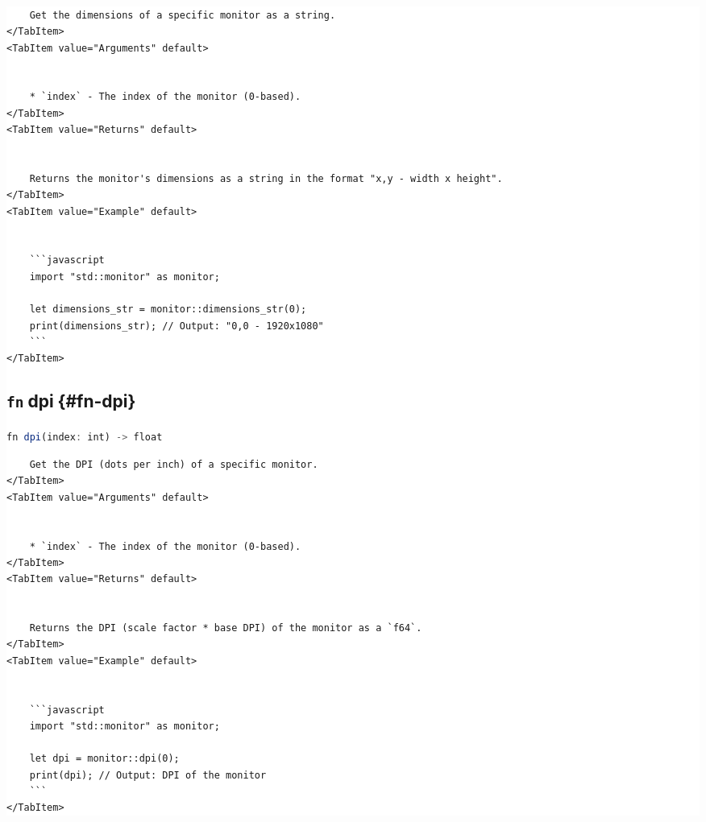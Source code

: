 <Tabs>
    <TabItem value="Description" default>

        Get the dimensions of a specific monitor as a string.
    </TabItem>
    <TabItem value="Arguments" default>


        * `index` - The index of the monitor (0-based).
    </TabItem>
    <TabItem value="Returns" default>


        Returns the monitor's dimensions as a string in the format "x,y - width x height".
    </TabItem>
    <TabItem value="Example" default>


        ```javascript
        import "std::monitor" as monitor;
        
        let dimensions_str = monitor::dimensions_str(0);
        print(dimensions_str); // Output: "0,0 - 1920x1080"
        ```
    </TabItem>
</Tabs>

## <code>fn</code> dpi {#fn-dpi}

```js
fn dpi(index: int) -> float
```

<Tabs>
    <TabItem value="Description" default>

        Get the DPI (dots per inch) of a specific monitor.
    </TabItem>
    <TabItem value="Arguments" default>


        * `index` - The index of the monitor (0-based).
    </TabItem>
    <TabItem value="Returns" default>


        Returns the DPI (scale factor * base DPI) of the monitor as a `f64`.
    </TabItem>
    <TabItem value="Example" default>


        ```javascript
        import "std::monitor" as monitor;
        
        let dpi = monitor::dpi(0);
        print(dpi); // Output: DPI of the monitor
        ```
    </TabItem>
</Tabs>

